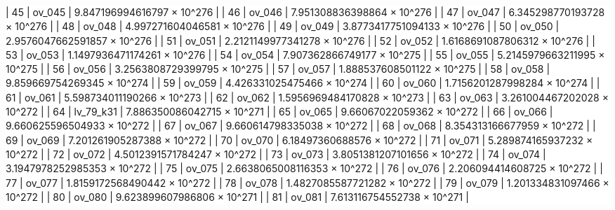 | 45 | ov_045 | 9.847196994616797 × 10^276 |
| 46 | ov_046 | 7.951308836398864 × 10^276 |
| 47 | ov_047 | 6.345298770193728 × 10^276 |
| 48 | ov_048 | 4.997271604046581 × 10^276 |
| 49 | ov_049 | 3.8773417751094133 × 10^276 |
| 50 | ov_050 | 2.9576047662591857 × 10^276 |
| 51 | ov_051 | 2.2121149977341278 × 10^276 |
| 52 | ov_052 | 1.6168691087806312 × 10^276 |
| 53 | ov_053 | 1.1497936471174261 × 10^276 |
| 54 | ov_054 | 7.907362866749177 × 10^275 |
| 55 | ov_055 | 5.2145979663211995 × 10^275 |
| 56 | ov_056 | 3.2563808729399795 × 10^275 |
| 57 | ov_057 | 1.888537608501122 × 10^275 |
| 58 | ov_058 | 9.859669754269345 × 10^274 |
| 59 | ov_059 | 4.426331025475466 × 10^274 |
| 60 | ov_060 | 1.7156201287998284 × 10^274 |
| 61 | ov_061 | 5.598734011190266 × 10^273 |
| 62 | ov_062 | 1.5956969484170828 × 10^273 |
| 63 | ov_063 | 3.261004467202028 × 10^272 |
| 64 | lv_79_k31 | 7.886350086042715 × 10^271 |
| 65 | ov_065 | 9.66067022059362 × 10^272 |
| 66 | ov_066 | 9.660625596504933 × 10^272 |
| 67 | ov_067 | 9.660614798335038 × 10^272 |
| 68 | ov_068 | 8.354313166677959 × 10^272 |
| 69 | ov_069 | 7.201261905287388 × 10^272 |
| 70 | ov_070 | 6.18497360688576 × 10^272 |
| 71 | ov_071 | 5.289874165937232 × 10^272 |
| 72 | ov_072 | 4.5012391571784247 × 10^272 |
| 73 | ov_073 | 3.8051381207101656 × 10^272 |
| 74 | ov_074 | 3.1947978252985353 × 10^272 |
| 75 | ov_075 | 2.6638065008116353 × 10^272 |
| 76 | ov_076 | 2.206094414608725 × 10^272 |
| 77 | ov_077 | 1.8159172568490442 × 10^272 |
| 78 | ov_078 | 1.4827085587721282 × 10^272 |
| 79 | ov_079 | 1.201334831097466 × 10^272 |
| 80 | ov_080 | 9.623899607986806 × 10^271 |
| 81 | ov_081 | 7.613116754552738 × 10^271 |